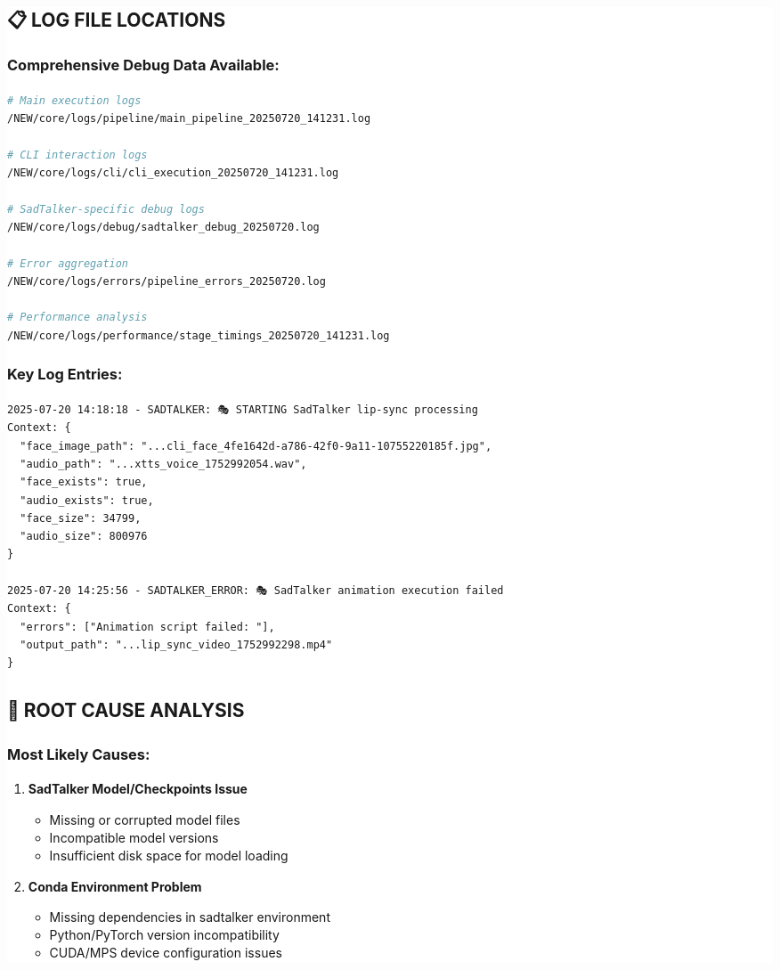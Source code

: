 ## 📋 LOG FILE LOCATIONS

### **Comprehensive Debug Data Available:**
```bash
# Main execution logs
/NEW/core/logs/pipeline/main_pipeline_20250720_141231.log

# CLI interaction logs  
/NEW/core/logs/cli/cli_execution_20250720_141231.log

# SadTalker-specific debug logs
/NEW/core/logs/debug/sadtalker_debug_20250720.log

# Error aggregation
/NEW/core/logs/errors/pipeline_errors_20250720.log

# Performance analysis
/NEW/core/logs/performance/stage_timings_20250720_141231.log
```

### **Key Log Entries:**
```
2025-07-20 14:18:18 - SADTALKER: 🎭 STARTING SadTalker lip-sync processing
Context: {
  "face_image_path": "...cli_face_4fe1642d-a786-42f0-9a11-10755220185f.jpg",
  "audio_path": "...xtts_voice_1752992054.wav", 
  "face_exists": true,
  "audio_exists": true,
  "face_size": 34799,
  "audio_size": 800976
}

2025-07-20 14:25:56 - SADTALKER_ERROR: 🎭 SadTalker animation execution failed
Context: {
  "errors": ["Animation script failed: "],
  "output_path": "...lip_sync_video_1752992298.mp4"
}
```

## 🎯 ROOT CAUSE ANALYSIS

### **Most Likely Causes:**

1. **SadTalker Model/Checkpoints Issue**
   - Missing or corrupted model files
   - Incompatible model versions
   - Insufficient disk space for model loading

2. **Conda Environment Problem**
   - Missing dependencies in sadtalker environment
   - Python/PyTorch version incompatibility  
   - CUDA/MPS device configuration issues
